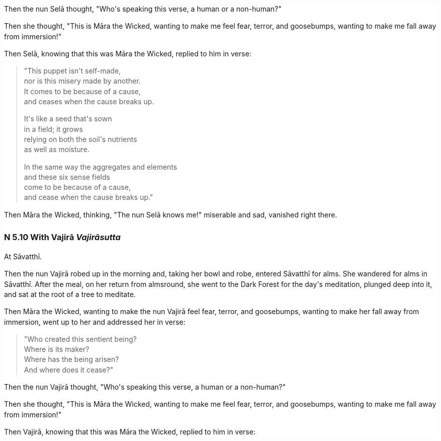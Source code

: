 Then the nun Selā thought, "Who's speaking this verse, a
human or a non-human?"

Then she thought, "This is Māra the Wicked, wanting to make
me feel fear, terror, and goosebumps, wanting to make me fall away from
immersion!"

Then Selā, knowing that this was Māra the
Wicked, replied to him in verse:

> "This puppet isn't self-made,\
> nor is this misery made by another.\
> It comes to be because of a cause,\
> and ceases when the cause breaks up.
>
> It's like a seed that's sown\
> in a field; it grows\
> relying on both the soil's nutrients\
> as well as moisture.
>
> In the same way the aggregates and elements\
> and these six sense fields\
> come to be because of a cause,\
> and cease when the cause breaks up."

Then Māra the Wicked, thinking, "The nun Selā
knows me!" miserable and sad, vanished right there.

### N 5.10 With Vajirā *Vajirāsutta*

At Sāvatthī.

Then the nun Vajirā robed up in the morning and, taking her
bowl and robe, entered Sāvatthī for alms. She wandered for
alms in Sāvatthī. After the meal, on her return from
almsround, she went to the Dark Forest for the day's meditation, plunged
deep into it, and sat at the root of a tree to meditate.

Then Māra the Wicked, wanting to make the nun
Vajirā feel fear, terror, and goosebumps, wanting to make
her fall away from immersion, went up to her and addressed her in verse:

> "Who created this sentient being?\
> Where is its maker?\
> Where has the being arisen?\
> And where does it cease?"

Then the nun Vajirā thought, "Who's speaking this verse, a
human or a non-human?"

Then she thought, "This is Māra the Wicked, wanting to make
me feel fear, terror, and goosebumps, wanting to make me fall away from
immersion!"

Then Vajirā, knowing that this was Māra the
Wicked, replied to him in verse:
